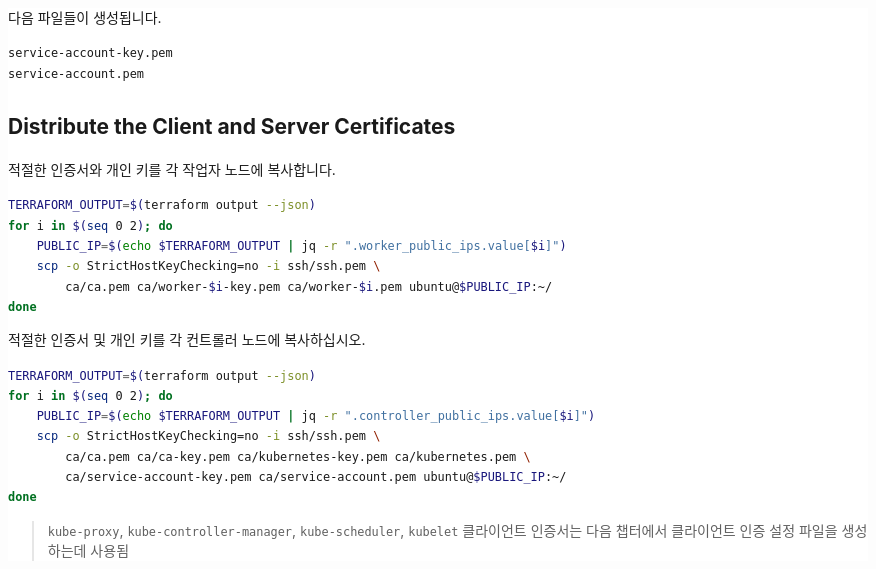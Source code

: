 다음 파일들이 생성됩니다.

```
service-account-key.pem
service-account.pem
```

## **Distribute the Client and Server Certificates**

적절한 인증서와 개인 키를 각 작업자 노드에 복사합니다.

```bash
TERRAFORM_OUTPUT=$(terraform output --json)
for i in $(seq 0 2); do
    PUBLIC_IP=$(echo $TERRAFORM_OUTPUT | jq -r ".worker_public_ips.value[$i]")
    scp -o StrictHostKeyChecking=no -i ssh/ssh.pem \
        ca/ca.pem ca/worker-$i-key.pem ca/worker-$i.pem ubuntu@$PUBLIC_IP:~/
done
```

적절한 인증서 및 개인 키를 각 컨트롤러 노드에 복사하십시오.

```bash
TERRAFORM_OUTPUT=$(terraform output --json)
for i in $(seq 0 2); do
    PUBLIC_IP=$(echo $TERRAFORM_OUTPUT | jq -r ".controller_public_ips.value[$i]")
    scp -o StrictHostKeyChecking=no -i ssh/ssh.pem \
        ca/ca.pem ca/ca-key.pem ca/kubernetes-key.pem ca/kubernetes.pem \
        ca/service-account-key.pem ca/service-account.pem ubuntu@$PUBLIC_IP:~/
done
```

> `kube-proxy`, `kube-controller-manager`, `kube-scheduler`, `kubelet` 클라이언트 인증서는 다음 챕터에서 클라이언트 인증 설정 파일을 생성하는데 사용됨
